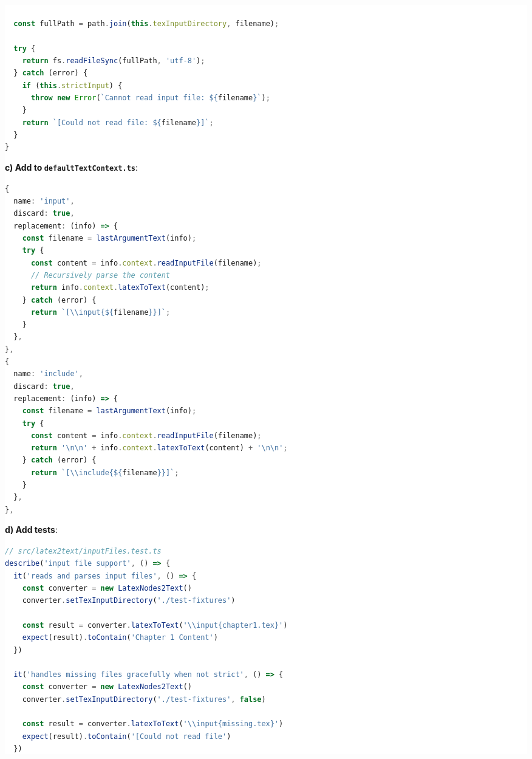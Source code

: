 ```typescript

  const fullPath = path.join(this.texInputDirectory, filename);

  try {
    return fs.readFileSync(fullPath, 'utf-8');
  } catch (error) {
    if (this.strictInput) {
      throw new Error(`Cannot read input file: ${filename}`);
    }
    return `[Could not read file: ${filename}]`;
  }
}
```

**c) Add to `defaultTextContext.ts`**:
```typescript
{
  name: 'input',
  discard: true,
  replacement: (info) => {
    const filename = lastArgumentText(info);
    try {
      const content = info.context.readInputFile(filename);
      // Recursively parse the content
      return info.context.latexToText(content);
    } catch (error) {
      return `[\\input{${filename}}]`;
    }
  },
},
{
  name: 'include',
  discard: true,
  replacement: (info) => {
    const filename = lastArgumentText(info);
    try {
      const content = info.context.readInputFile(filename);
      return '\n\n' + info.context.latexToText(content) + '\n\n';
    } catch (error) {
      return `[\\include{${filename}}]`;
    }
  },
},
```

**d) Add tests**:
```typescript
// src/latex2text/inputFiles.test.ts
describe('input file support', () => {
  it('reads and parses input files', () => {
    const converter = new LatexNodes2Text()
    converter.setTexInputDirectory('./test-fixtures')

    const result = converter.latexToText('\\input{chapter1.tex}')
    expect(result).toContain('Chapter 1 Content')
  })

  it('handles missing files gracefully when not strict', () => {
    const converter = new LatexNodes2Text()
    converter.setTexInputDirectory('./test-fixtures', false)

    const result = converter.latexToText('\\input{missing.tex}')
    expect(result).toContain('[Could not read file')
  })
```